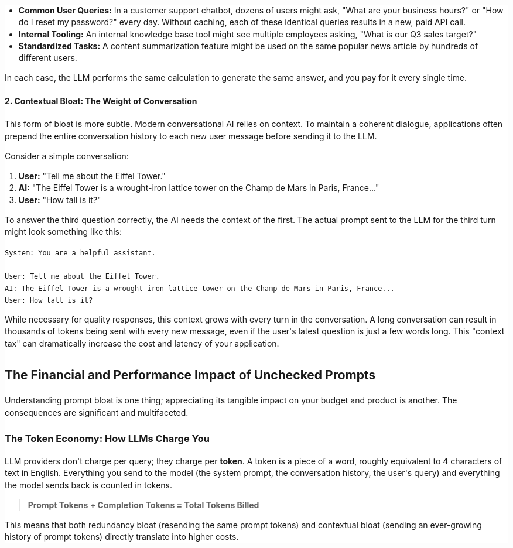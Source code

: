 - **Common User Queries:** In a customer support chatbot, dozens of users might ask, "What are your business hours?" or "How do I reset my password?" every day. Without caching, each of these identical queries results in a new, paid API call.
- **Internal Tooling:** An internal knowledge base tool might see multiple employees asking, "What is our Q3 sales target?"
- **Standardized Tasks:** A content summarization feature might be used on the same popular news article by hundreds of different users.

In each case, the LLM performs the same calculation to generate the same answer, and you pay for it every single time.

#### 2. Contextual Bloat: The Weight of Conversation

This form of bloat is more subtle. Modern conversational AI relies on context. To maintain a coherent dialogue, applications often prepend the entire conversation history to each new user message before sending it to the LLM.

Consider a simple conversation:

1.  **User:** "Tell me about the Eiffel Tower."
2.  **AI:** "The Eiffel Tower is a wrought-iron lattice tower on the Champ de Mars in Paris, France..."
3.  **User:** "How tall is it?"

To answer the third question correctly, the AI needs the context of the first. The actual prompt sent to the LLM for the third turn might look something like this:

```
System: You are a helpful assistant.

User: Tell me about the Eiffel Tower.
AI: The Eiffel Tower is a wrought-iron lattice tower on the Champ de Mars in Paris, France...
User: How tall is it?
```

While necessary for quality responses, this context grows with every turn in the conversation. A long conversation can result in thousands of tokens being sent with every new message, even if the user's latest question is just a few words long. This "context tax" can dramatically increase the cost and latency of your application.

## The Financial and Performance Impact of Unchecked Prompts

Understanding prompt bloat is one thing; appreciating its tangible impact on your budget and product is another. The consequences are significant and multifaceted.

### The Token Economy: How LLMs Charge You

LLM providers don't charge per query; they charge per **token**. A token is a piece of a word, roughly equivalent to 4 characters of text in English. Everything you send to the model (the system prompt, the conversation history, the user's query) and everything the model sends back is counted in tokens.

> **Prompt Tokens + Completion Tokens = Total Tokens Billed**

This means that both redundancy bloat (resending the same prompt tokens) and contextual bloat (sending an ever-growing history of prompt tokens) directly translate into higher costs.
